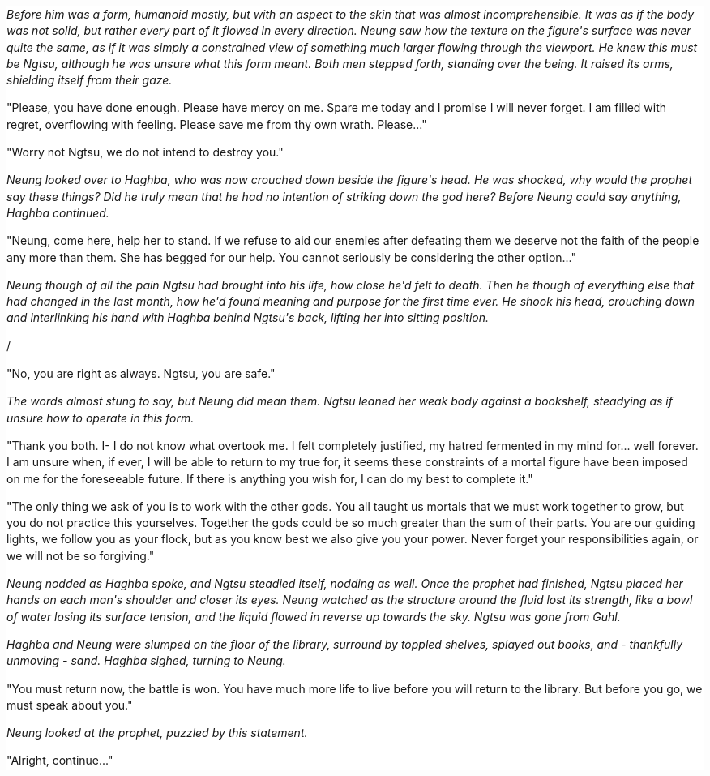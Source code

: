*Before him was a form, humanoid mostly, but with an aspect to the skin that was almost incomprehensible. It was as if the body was not solid, but rather every part of it flowed in every direction. Neung saw how the texture on the figure's surface was never quite the same, as if it was simply a constrained view of something much larger flowing through the viewport. He knew this must be Ngtsu, although he was unsure what this form meant. Both men stepped forth, standing over the being. It raised its arms, shielding itself from their gaze.*

"Please, you have done enough. Please have mercy on me. Spare me today and I promise I will never forget. I am filled with regret, overflowing with feeling. Please save me from thy own wrath. Please..."

"Worry not Ngtsu, we do not intend to destroy you."

*Neung looked over to Haghba, who was now crouched down beside the figure's head. He was shocked, why would the prophet say these things? Did he truly mean that he had no intention of striking down the god here? Before Neung could say anything, Haghba continued.*

"Neung, come here, help her to stand. If we refuse to aid our enemies after defeating them we deserve not the faith of the people any more than them. She has begged for our help. You cannot seriously be considering the other option..."

*Neung though of all the pain Ngtsu had brought into his life, how close he'd felt to death. Then he though of everything else that had changed in the last month, how he'd found meaning and purpose for the first time ever. He shook his head, crouching down and interlinking his hand with Haghba behind Ngtsu's back, lifting her into sitting position.*

/

"No, you are right as always. Ngtsu, you are safe."

*The words almost stung to say, but Neung did mean them. Ngtsu leaned her weak body against a bookshelf, steadying as if unsure how to operate in this form.*

"Thank you both. I- I do not know what overtook me. I felt completely justified, my hatred fermented in my mind for... well forever. I am unsure when, if ever, I will be able to return to my true for, it seems these constraints of a mortal figure have been imposed on me for the foreseeable future. If there is anything you wish for, I can do my best to complete it."

"The only thing we ask of you is to work with the other gods. You all taught us mortals that we must work together to grow, but you do not practice this yourselves. Together the gods could be so much greater than the sum of their parts. You are our guiding lights, we follow you as your flock, but as you know best we also give you your power. Never forget your responsibilities again, or we will not be so forgiving."

*Neung nodded as Haghba spoke, and Ngtsu steadied itself, nodding as well. Once the prophet had finished, Ngtsu placed her hands on each man's shoulder and closer its eyes. Neung watched as the structure around the fluid lost its strength, like a bowl of water losing its surface tension, and the liquid flowed in reverse up towards the sky. Ngtsu was gone from Guhl.*

*Haghba and Neung were slumped on the floor of the library, surround by toppled shelves, splayed out books, and - thankfully unmoving - sand. Haghba sighed, turning to Neung.*

"You must return now, the battle is won. You have much more life to live before you will return to the library. But before you go, we must speak about you."

*Neung looked at the prophet, puzzled by this statement.*

"Alright, continue..."
